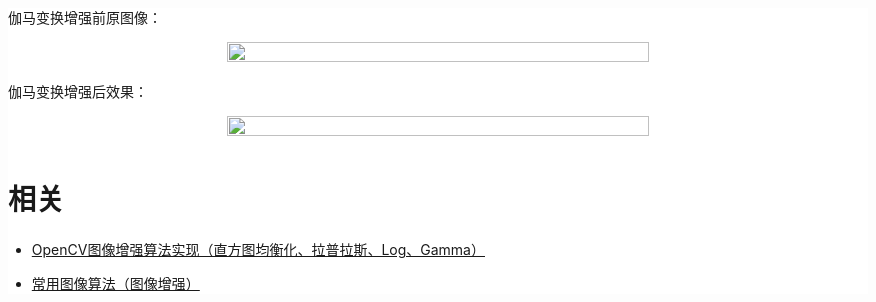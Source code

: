 
伽马变换增强前原图像：

<p align="center">
    <img width="70%" height="70%" src="http://images.iterate.site/blog/image/20181120/bNjPXMIERTVN.png?imageslim">
</p>

伽马变换增强后效果：

<p align="center">
    <img width="70%" height="70%" src="http://images.iterate.site/blog/image/20181120/A40WLlExu4bJ.png?imageslim">
</p>



# 相关

- [OpenCV图像增强算法实现（直方图均衡化、拉普拉斯、Log、Gamma）](https://blog.csdn.net/dcrmg/article/details/53677739)

- [常用图像算法（图像增强）](https://blog.csdn.net/kezunhai/article/details/41553097)
